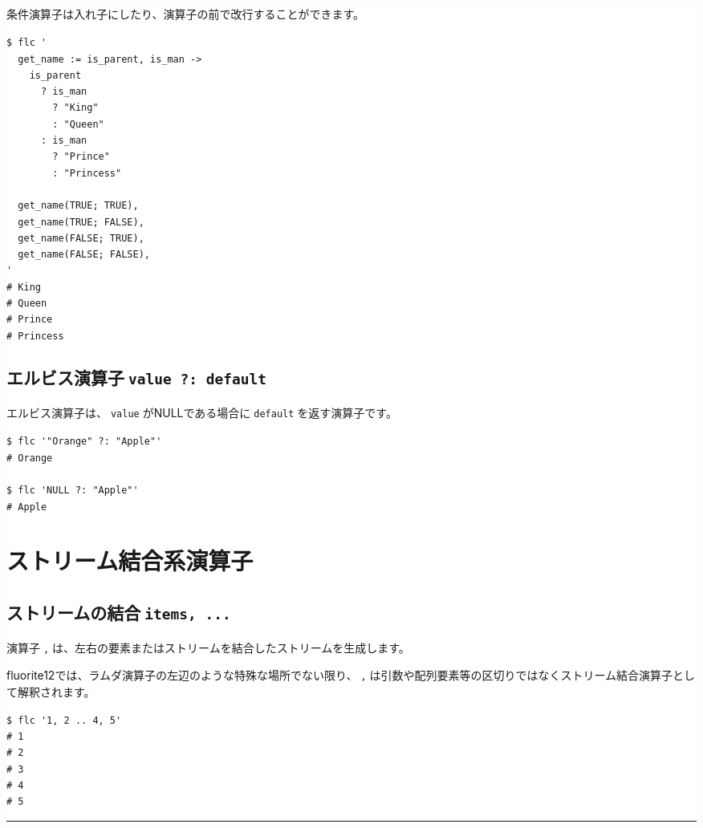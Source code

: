 
条件演算子は入れ子にしたり、演算子の前で改行することができます。

```shell
$ flc '
  get_name := is_parent, is_man ->
    is_parent
      ? is_man
        ? "King"
        : "Queen"
      : is_man
        ? "Prince"
        : "Princess"

  get_name(TRUE; TRUE),
  get_name(TRUE; FALSE),
  get_name(FALSE; TRUE),
  get_name(FALSE; FALSE),
'
# King
# Queen
# Prince
# Princess
```

## エルビス演算子 `value ?: default`

エルビス演算子は、 `value` がNULLである場合に `default` を返す演算子です。

```shell
$ flc '"Orange" ?: "Apple"'
# Orange

$ flc 'NULL ?: "Apple"'
# Apple
```

# ストリーム結合系演算子

## ストリームの結合 `items, ...`

演算子 `,` は、左右の要素またはストリームを結合したストリームを生成します。

fluorite12では、ラムダ演算子の左辺のような特殊な場所でない限り、 `,` は引数や配列要素等の区切りではなくストリーム結合演算子として解釈されます。

```shell
$ flc '1, 2 .. 4, 5'
# 1
# 2
# 3
# 4
# 5
```

---